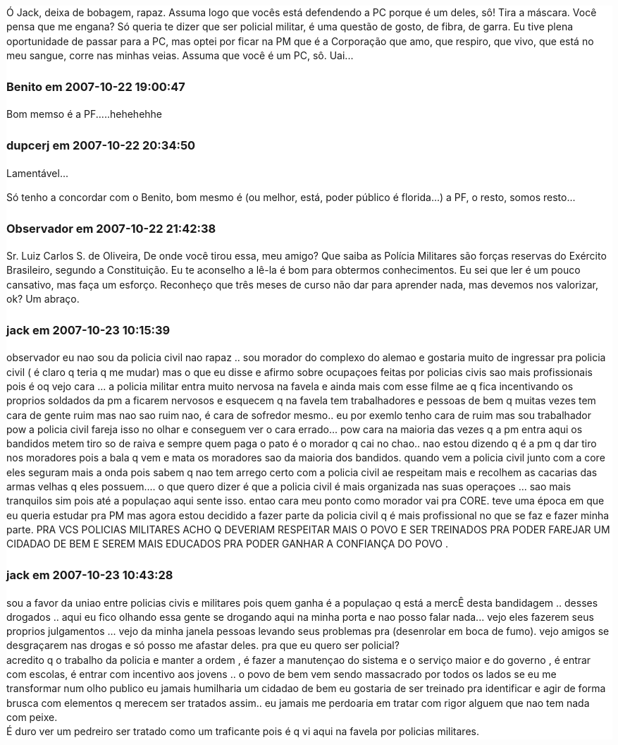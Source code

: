 Ó Jack, deixa de bobagem, rapaz. Assuma logo que vocês está defendendo a PC porque é um deles, sô! Tira a máscara. Você pensa que me engana? Só queria te dizer que ser policial militar, é uma questão de gosto, de fibra, de garra. Eu tive plena oportunidade de passar para a PC, mas optei por ficar na PM que é a Corporação que amo, que respiro, que vivo, que está no meu sangue, corre nas minhas veias. Assuma que você é um PC, sô. Uai...

### Benito em 2007-10-22 19:00:47

Bom memso é a PF.....hehehehhe

### dupcerj em 2007-10-22 20:34:50

Lamentável...

Só tenho a concordar com o Benito, bom mesmo é (ou melhor, está, poder público é florida...) a PF, o resto, somos resto...

### Observador em 2007-10-22 21:42:38

Sr. Luiz Carlos S. de Oliveira,
De onde você tirou essa, meu amigo? Que saiba as Polícia Militares são forças reservas do Exército Brasileiro, segundo a Constituição. Eu te aconselho a lê-la é bom para obtermos conhecimentos. Eu sei que ler é um pouco cansativo, mas faça um esforço. Reconheço que três meses de curso não dar para aprender nada, mas devemos nos valorizar, ok?
Um abraço.

### jack em 2007-10-23 10:15:39

observador eu nao sou da policia civil nao rapaz .. sou morador  do complexo do alemao e gostaria muito de ingressar pra policia civil ( é claro q teria q me mudar) mas o que  eu disse e afirmo  sobre ocupaçoes feitas por policias civis sao mais profissionais pois é oq vejo cara ...  a  policia militar  entra muito nervosa na favela e ainda mais com esse filme ae q fica incentivando os proprios soldados da pm  a ficarem nervosos e esquecem  q na favela tem trabalhadores e pessoas de bem q muitas vezes tem cara de gente ruim mas nao sao ruim nao, é cara de sofredor mesmo.. eu por exemlo  tenho cara de ruim  mas sou trabalhador pow  a policia civil fareja isso no olhar e conseguem ver o cara errado...  pow cara  na maioria das vezes q a pm entra aqui  os bandidos metem tiro so de raiva e sempre quem paga o pato é o morador q cai no chao..  nao estou dizendo q é a pm q dar tiro nos moradores  pois a bala  q vem e mata os moradores sao da maioria dos bandidos.  quando vem a policia civil junto com a core eles seguram mais a onda pois sabem q  nao tem arrego certo com a policia civil ae respeitam mais e recolhem as cacarias das armas velhas q eles possuem.... o que quero dizer é que a policia civil é mais organizada nas suas operaçoes ... sao mais tranquilos sim pois até a populaçao aqui sente isso. 
 entao  cara meu ponto como morador vai pra CORE.
 teve uma época em que eu queria estudar pra PM mas agora estou decidido a fazer parte da policia civil q é mais profissional no que se faz e fazer minha parte.  PRA VCS POLICIAS  MILITARES ACHO Q DEVERIAM RESPEITAR MAIS O POVO E SER TREINADOS PRA PODER FAREJAR UM CIDADAO DE BEM E SEREM MAIS EDUCADOS PRA PODER GANHAR A CONFIANÇA DO POVO .

### jack em 2007-10-23 10:43:28

sou a favor da uniao entre policias civis e militares pois quem ganha é a populaçao q está a mercÊ desta bandidagem .. desses drogados .. aqui  eu fico olhando essa gente se drogando aqui na minha porta e nao posso falar nada... vejo  eles fazerem seus proprios julgamentos ... vejo da  minha janela pessoas levando seus problemas pra (desenrolar em boca de fumo). vejo amigos se desgraçarem nas drogas e  só posso me afastar deles.  pra que eu quero ser policial?  
 acredito q o trabalho da policia e manter a ordem , é  fazer a manutençao do sistema e o serviço maior e do governo , é entrar com escolas, é  entrar com incentivo aos jovens ..   o povo  de bem vem sendo massacrado por todos os lados  se eu me transformar num olho publico eu jamais humilharia um cidadao de bem eu gostaria de ser treinado pra identificar  e agir de forma brusca com elementos  q merecem ser tratados assim.. eu jamais me perdoaria  em tratar com rigor alguem que nao tem nada com peixe.  
 É  duro ver um pedreiro ser tratado como um traficante pois é q vi aqui na favela por policias militares.   